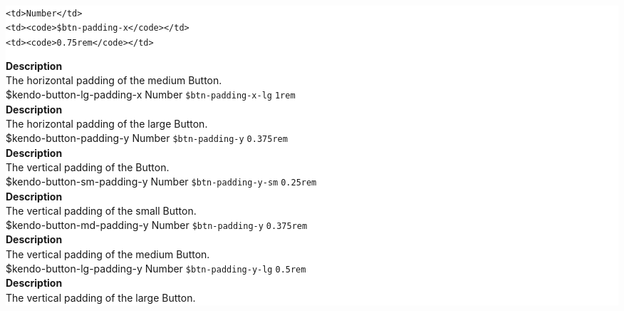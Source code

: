     <td>Number</td>
    <td><code>$btn-padding-x</code></td>
    <td><code>0.75rem</code></td>
</tr>
<tr>
    <td colspan="4" class="theme-variables-description-container"><div><b>Description</b><div class="theme-variables-description">The horizontal padding of the medium Button.</div></div>
    </td>
</tr>
<tr>
    <td>$kendo-button-lg-padding-x</td>
    <td>Number</td>
    <td><code>$btn-padding-x-lg</code></td>
    <td><code>1rem</code></td>
</tr>
<tr>
    <td colspan="4" class="theme-variables-description-container"><div><b>Description</b><div class="theme-variables-description">The horizontal padding of the large Button.</div></div>
    </td>
</tr>
<tr>
    <td>$kendo-button-padding-y</td>
    <td>Number</td>
    <td><code>$btn-padding-y</code></td>
    <td><code>0.375rem</code></td>
</tr>
<tr>
    <td colspan="4" class="theme-variables-description-container"><div><b>Description</b><div class="theme-variables-description">The vertical padding of the Button.</div></div>
    </td>
</tr>
<tr>
    <td>$kendo-button-sm-padding-y</td>
    <td>Number</td>
    <td><code>$btn-padding-y-sm</code></td>
    <td><code>0.25rem</code></td>
</tr>
<tr>
    <td colspan="4" class="theme-variables-description-container"><div><b>Description</b><div class="theme-variables-description">The vertical padding of the small Button.</div></div>
    </td>
</tr>
<tr>
    <td>$kendo-button-md-padding-y</td>
    <td>Number</td>
    <td><code>$btn-padding-y</code></td>
    <td><code>0.375rem</code></td>
</tr>
<tr>
    <td colspan="4" class="theme-variables-description-container"><div><b>Description</b><div class="theme-variables-description">The vertical padding of the medium Button.</div></div>
    </td>
</tr>
<tr>
    <td>$kendo-button-lg-padding-y</td>
    <td>Number</td>
    <td><code>$btn-padding-y-lg</code></td>
    <td><code>0.5rem</code></td>
</tr>
<tr>
    <td colspan="4" class="theme-variables-description-container"><div><b>Description</b><div class="theme-variables-description">The vertical padding of the large Button.</div></div>
    </td>
</tr>